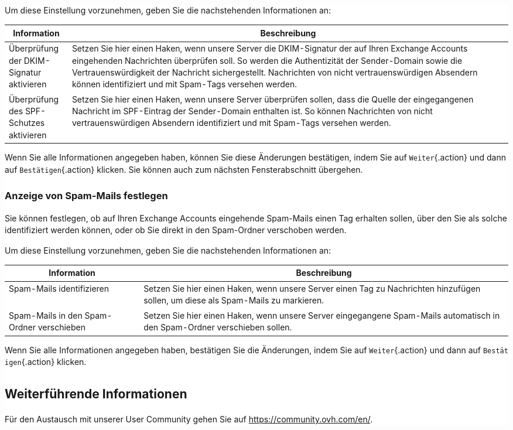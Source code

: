 Um diese Einstellung vorzunehmen, geben Sie die nachstehenden Informationen an:

|Information|Beschreibung| 
|---|---| 
|Überprüfung der DKIM-Signatur aktivieren|Setzen Sie hier einen Haken, wenn unsere Server die DKIM-Signatur der auf Ihren Exchange Accounts eingehenden Nachrichten überprüfen soll. So werden die Authentizität der Sender-Domain sowie die Vertrauenswürdigkeit der Nachricht sichergestellt. Nachrichten von nicht vertrauenswürdigen Absendern können identifiziert und mit Spam-Tags versehen werden.|
|Überprüfung des SPF-Schutzes aktivieren|Setzen Sie hier einen Haken, wenn unsere Server überprüfen sollen, dass die Quelle der eingegangenen Nachricht im SPF-Eintrag der Sender-Domain enthalten ist. So können Nachrichten von nicht vertrauenswürdigen Absendern identifiziert und mit Spam-Tags versehen werden.|

Wenn Sie alle Informationen angegeben haben, können Sie diese Änderungen bestätigen, indem Sie auf `Weiter`{.action} und dann auf `Bestätigen`{.action} klicken. Sie können auch zum nächsten Fensterabschnitt übergehen.

### Anzeige von Spam-Mails festlegen

Sie können festlegen, ob auf Ihren Exchange Accounts eingehende Spam-Mails einen Tag erhalten sollen, über den Sie als solche identifiziert werden können, oder ob Sie direkt in den Spam-Ordner verschoben werden.

Um diese Einstellung vorzunehmen, geben Sie die nachstehenden Informationen an:

|Information|Beschreibung| 
|---|---| 
|Spam-Mails identifizieren|Setzen Sie hier einen Haken, wenn unsere Server einen Tag zu Nachrichten hinzufügen sollen, um diese als Spam-Mails zu markieren.|
|Spam-Mails in den Spam-Ordner verschieben|Setzen Sie hier einen Haken, wenn unsere Server eingegangene Spam-Mails automatisch in den Spam-Ordner verschieben sollen.|

Wenn Sie alle Informationen angegeben haben, bestätigen Sie die Änderungen, indem Sie auf `Weiter`{.action} und dann auf `Bestätigen`{.action} klicken.

## Weiterführende Informationen

Für den Austausch mit unserer User Community gehen Sie auf <https://community.ovh.com/en/>.
